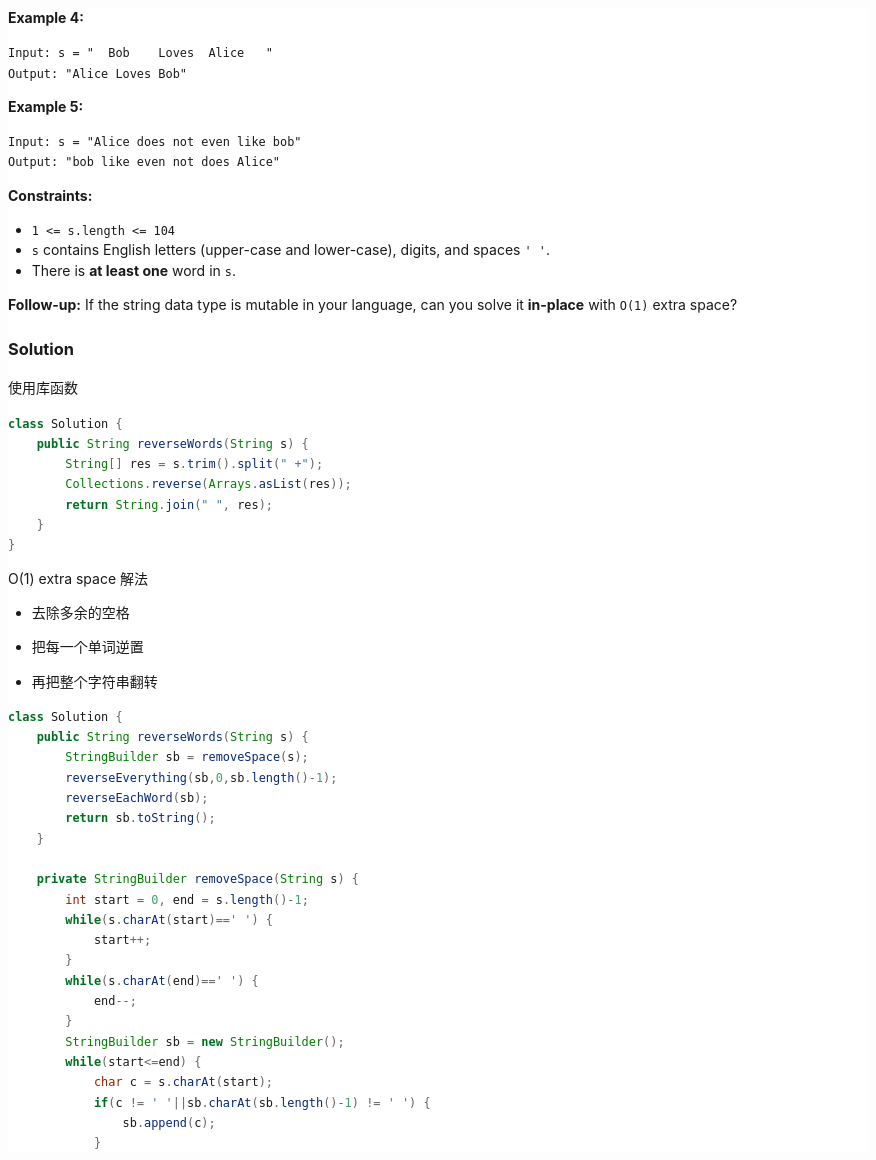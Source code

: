 **Example 4:**

```
Input: s = "  Bob    Loves  Alice   "
Output: "Alice Loves Bob"
```

**Example 5:**

```
Input: s = "Alice does not even like bob"
Output: "bob like even not does Alice"
```

 

**Constraints:**

- `1 <= s.length <= 104`
- `s` contains English letters (upper-case and lower-case), digits, and spaces `' '`.
- There is **at least one** word in `s`.

 

**Follow-up:** If the string data type is mutable in your language, can you solve it **in-place** with `O(1)` extra space?



### Solution

使用库函数

```java
class Solution {
    public String reverseWords(String s) {
        String[] res = s.trim().split(" +");
        Collections.reverse(Arrays.asList(res));
        return String.join(" ", res);
    }
}
```

O(1) extra space 解法

- 去除多余的空格

- 把每一个单词逆置
- 再把整个字符串翻转

```java
class Solution {
    public String reverseWords(String s) {
        StringBuilder sb = removeSpace(s);
        reverseEverything(sb,0,sb.length()-1);
        reverseEachWord(sb);
        return sb.toString();
    }
    
    private StringBuilder removeSpace(String s) {
        int start = 0, end = s.length()-1;
        while(s.charAt(start)==' ') {
            start++;
        }
        while(s.charAt(end)==' ') {
            end--;
        }
        StringBuilder sb = new StringBuilder();
        while(start<=end) {
            char c = s.charAt(start);
            if(c != ' '||sb.charAt(sb.length()-1) != ' ') {
                sb.append(c);
            }
```